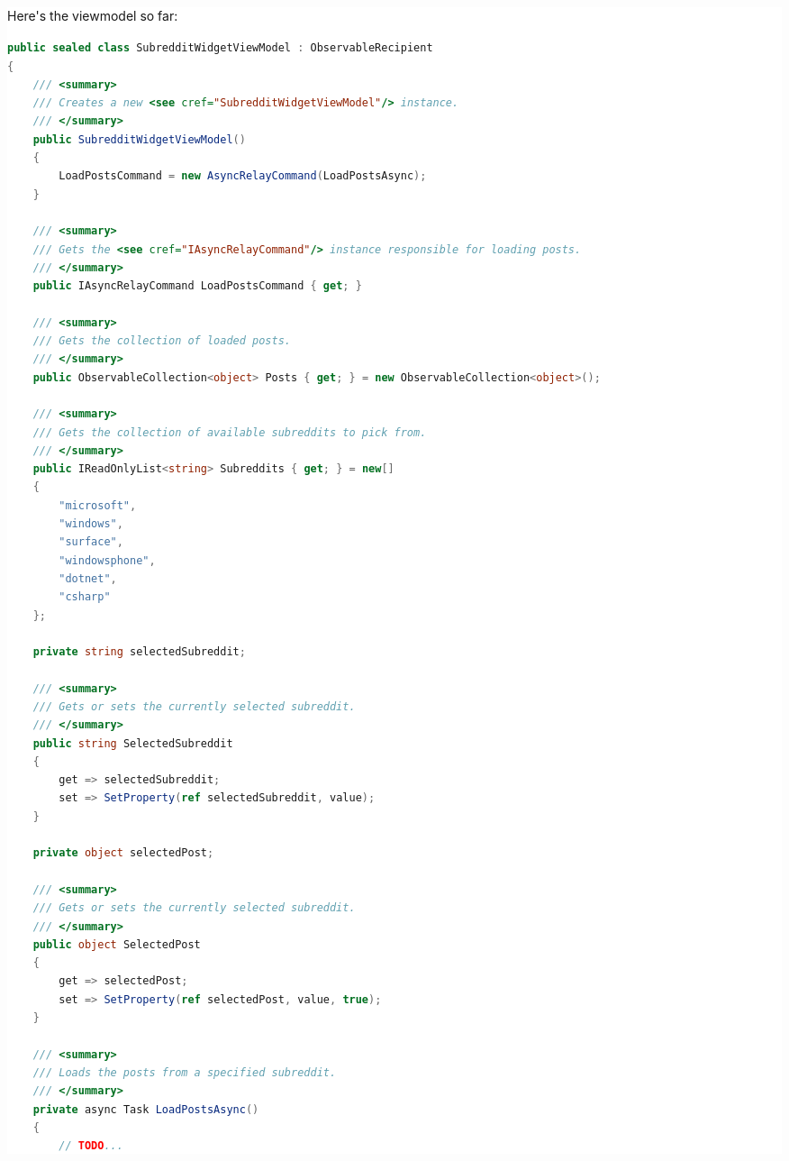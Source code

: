 Here's the viewmodel so far:

```csharp
public sealed class SubredditWidgetViewModel : ObservableRecipient
{
    /// <summary>
    /// Creates a new <see cref="SubredditWidgetViewModel"/> instance.
    /// </summary>
    public SubredditWidgetViewModel()
    {
        LoadPostsCommand = new AsyncRelayCommand(LoadPostsAsync);
    }

    /// <summary>
    /// Gets the <see cref="IAsyncRelayCommand"/> instance responsible for loading posts.
    /// </summary>
    public IAsyncRelayCommand LoadPostsCommand { get; }

    /// <summary>
    /// Gets the collection of loaded posts.
    /// </summary>
    public ObservableCollection<object> Posts { get; } = new ObservableCollection<object>();

    /// <summary>
    /// Gets the collection of available subreddits to pick from.
    /// </summary>
    public IReadOnlyList<string> Subreddits { get; } = new[]
    {
        "microsoft",
        "windows",
        "surface",
        "windowsphone",
        "dotnet",
        "csharp"
    };

    private string selectedSubreddit;

    /// <summary>
    /// Gets or sets the currently selected subreddit.
    /// </summary>
    public string SelectedSubreddit
    {
        get => selectedSubreddit;
        set => SetProperty(ref selectedSubreddit, value);
    }

    private object selectedPost;

    /// <summary>
    /// Gets or sets the currently selected subreddit.
    /// </summary>
    public object SelectedPost
    {
        get => selectedPost;
        set => SetProperty(ref selectedPost, value, true);
    }

    /// <summary>
    /// Loads the posts from a specified subreddit.
    /// </summary>
    private async Task LoadPostsAsync()
    {
        // TODO...
```